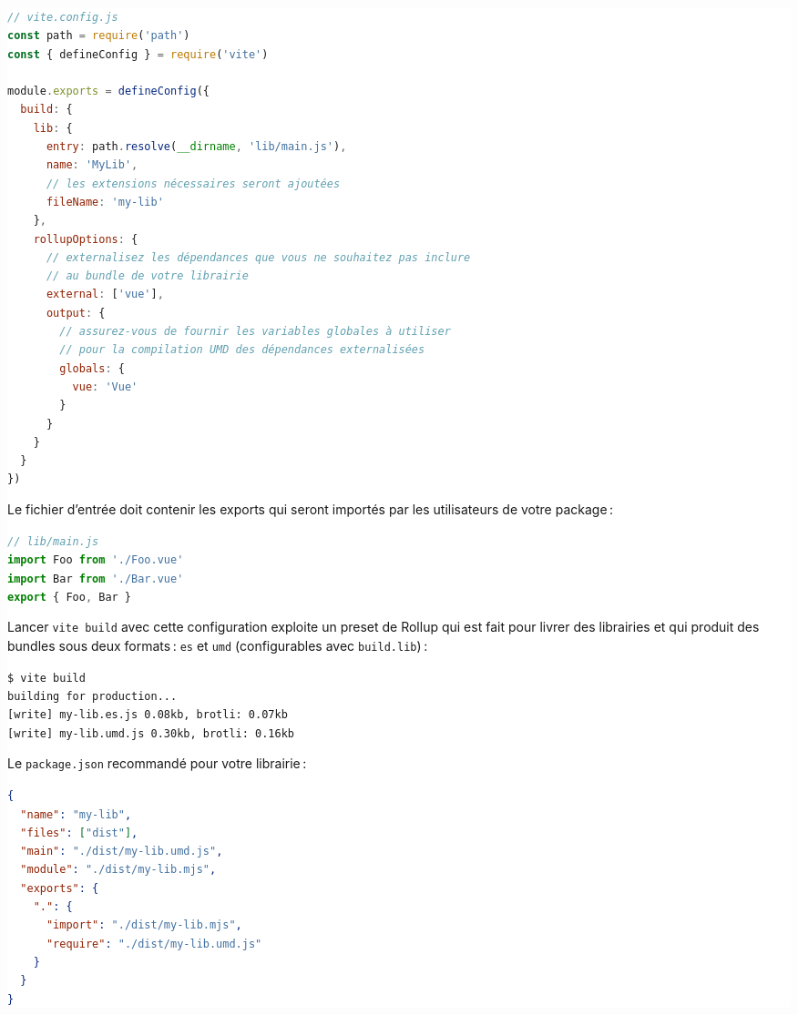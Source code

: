 
```js
// vite.config.js
const path = require('path')
const { defineConfig } = require('vite')

module.exports = defineConfig({
  build: {
    lib: {
      entry: path.resolve(__dirname, 'lib/main.js'),
      name: 'MyLib',
      // les extensions nécessaires seront ajoutées
      fileName: 'my-lib'
    },
    rollupOptions: {
      // externalisez les dépendances que vous ne souhaitez pas inclure
      // au bundle de votre librairie
      external: ['vue'],
      output: {
        // assurez-vous de fournir les variables globales à utiliser
        // pour la compilation UMD des dépendances externalisées
        globals: {
          vue: 'Vue'
        }
      }
    }
  }
})
```

Le fichier d’entrée doit contenir les exports qui seront importés par les utilisateurs de votre package :

```js
// lib/main.js
import Foo from './Foo.vue'
import Bar from './Bar.vue'
export { Foo, Bar }
```

Lancer `vite build` avec cette configuration exploite un preset de Rollup qui est fait pour livrer des librairies et qui produit des bundles sous deux formats : `es` et `umd` (configurables avec `build.lib`) :

```
$ vite build
building for production...
[write] my-lib.es.js 0.08kb, brotli: 0.07kb
[write] my-lib.umd.js 0.30kb, brotli: 0.16kb
```

Le `package.json` recommandé pour votre librairie :

```json
{
  "name": "my-lib",
  "files": ["dist"],
  "main": "./dist/my-lib.umd.js",
  "module": "./dist/my-lib.mjs",
  "exports": {
    ".": {
      "import": "./dist/my-lib.mjs",
      "require": "./dist/my-lib.umd.js"
    }
  }
}
```
